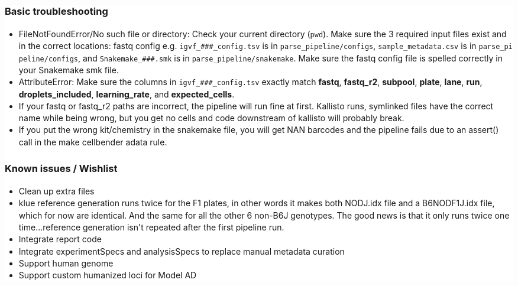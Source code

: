 ### Basic troubleshooting
- FileNotFoundError/No such file or directory: Check your current directory (`pwd`). Make sure the 3 required input files exist and in the correct locations: fastq config e.g. `igvf_###_config.tsv` is in `parse_pipeline/configs`, `sample_metadata.csv` is in `parse_pipeline/configs`, and `Snakemake_###.smk` is in `parse_pipeline/snakemake`. Make sure the fastq config file is spelled correctly in your Snakemake smk file.
- AttributeError: Make sure the columns in `igvf_###_config.tsv` exactly match **fastq**, **fastq_r2**, **subpool**, **plate**, **lane**, **run**, **droplets_included**, **learning_rate**, and **expected_cells**.
- If your fastq or fastq_r2 paths are incorrect, the pipeline will run fine at first. Kallisto runs, symlinked files have the correct name while being wrong, but you get no cells and code downstream of kallisto will probably break.
- If you put the wrong kit/chemistry in the snakemake file, you will get NAN barcodes and the pipeline fails due to an assert() call in the make cellbender adata rule.

### Known issues / Wishlist
- Clean up extra files
- klue reference generation runs twice for the F1 plates, in other words it makes both NODJ.idx file and a B6NODF1J.idx file, which for now are identical. And the same for all the other 6 non-B6J genotypes. The good news is that it only runs twice one time...reference generation isn't repeated after the first pipeline run.
- Integrate report code
- Integrate experimentSpecs and analysisSpecs to replace manual metadata curation
- Support human genome
- Support custom humanized loci for Model AD
